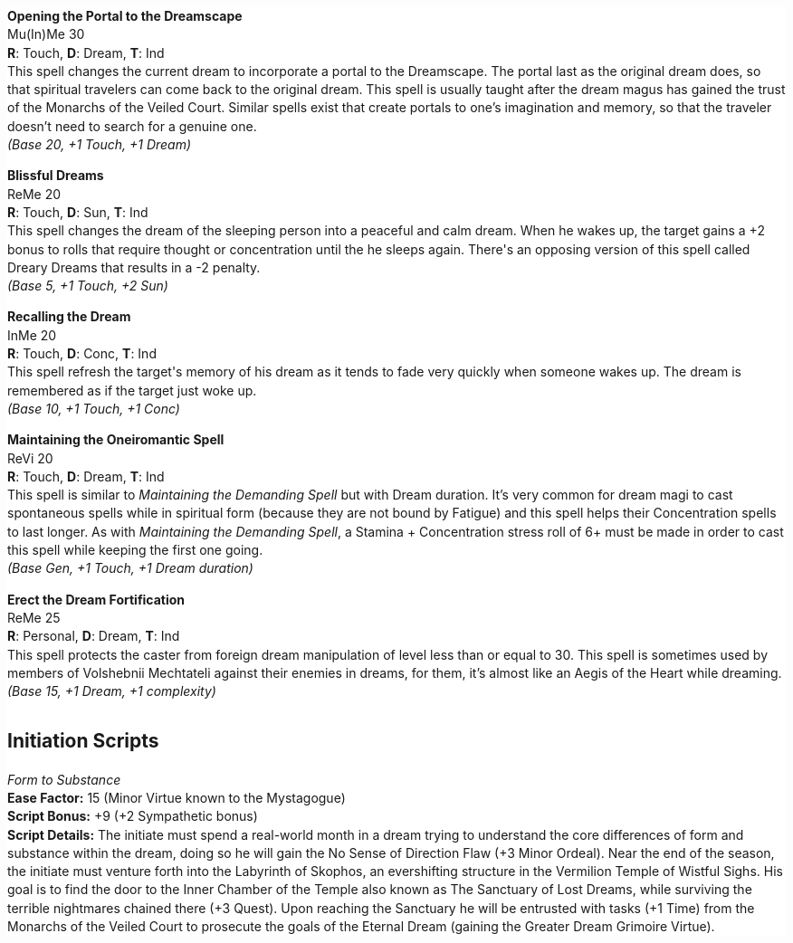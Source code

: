 **Opening the Portal to the Dreamscape**  
Mu(In)Me 30  
**R**: Touch, **D**: Dream, **T**: Ind  
This spell changes the current dream to incorporate a portal to the Dreamscape. The portal last as the original dream does, so that spiritual travelers can come back to the original dream.
This spell is usually taught after the dream magus has gained the trust of the Monarchs of the Veiled Court.
Similar spells exist that create portals to one’s imagination and memory, so that the traveler doesn’t need to search for a genuine one.  
*(Base 20, +1 Touch, +1 Dream)*

**Blissful Dreams**  
ReMe 20  
**R**: Touch, **D**: Sun, **T**: Ind  
This spell changes the dream of the sleeping person into a peaceful and calm dream. When he wakes up, the target gains a +2 bonus to rolls that require thought or concentration until the he sleeps again. There's an opposing version of this spell called Dreary Dreams that results in a -2 penalty.  
*(Base 5, +1 Touch, +2 Sun)*

**Recalling the Dream**  
InMe 20  
**R**: Touch, **D**: Conc, **T**: Ind  
This spell refresh the target's memory of his dream as it tends to fade very quickly when someone wakes up. The dream is remembered as if the target just woke up.  
*(Base 10, +1 Touch, +1 Conc)*

**Maintaining the Oneiromantic Spell**  
ReVi 20  
**R**: Touch, **D**: Dream, **T**: Ind  
This spell is similar to *Maintaining the Demanding Spell* but with Dream duration. It’s very common for dream magi to cast spontaneous spells while in spiritual form (because they are not bound by Fatigue) and this spell helps their Concentration spells to last longer. As with *Maintaining the Demanding Spell*, a Stamina + Concentration stress roll of 6+ must be made in order to cast this spell while keeping the first one going.  
*(Base Gen, +1 Touch, +1 Dream duration)*

**Erect the Dream Fortification**  
ReMe 25  
**R**: Personal, **D**: Dream, **T**: Ind  
This spell protects the caster from foreign dream manipulation of level less than or equal to 30. This spell is sometimes used by members of Volshebnii Mechtateli against their enemies in dreams, for them, it’s almost like an Aegis of the Heart while dreaming.  
*(Base 15, +1 Dream, +1 complexity)*

## Initiation Scripts

*Form to Substance*  
**Ease Factor:** 15 (Minor Virtue known
to the Mystagogue)  
**Script Bonus:** +9 (+2 Sympathetic bonus)  
**Script Details:** The initiate must spend a real-world month in a dream trying to understand the core differences of form and substance within the dream, doing so he will gain the No Sense of Direction Flaw (+3 Minor Ordeal). Near the end of the season, the initiate must venture forth into the Labyrinth of Skophos, an evershifting structure in the Vermilion Temple of Wistful Sighs. His goal is to find the door to the Inner Chamber of the Temple also known as The Sanctuary of Lost Dreams, while surviving the terrible nightmares chained there (+3 Quest).
Upon reaching the Sanctuary he will be entrusted with tasks (+1 Time) from the Monarchs of the Veiled Court to prosecute the goals of the Eternal Dream (gaining the Greater Dream Grimoire Virtue).
